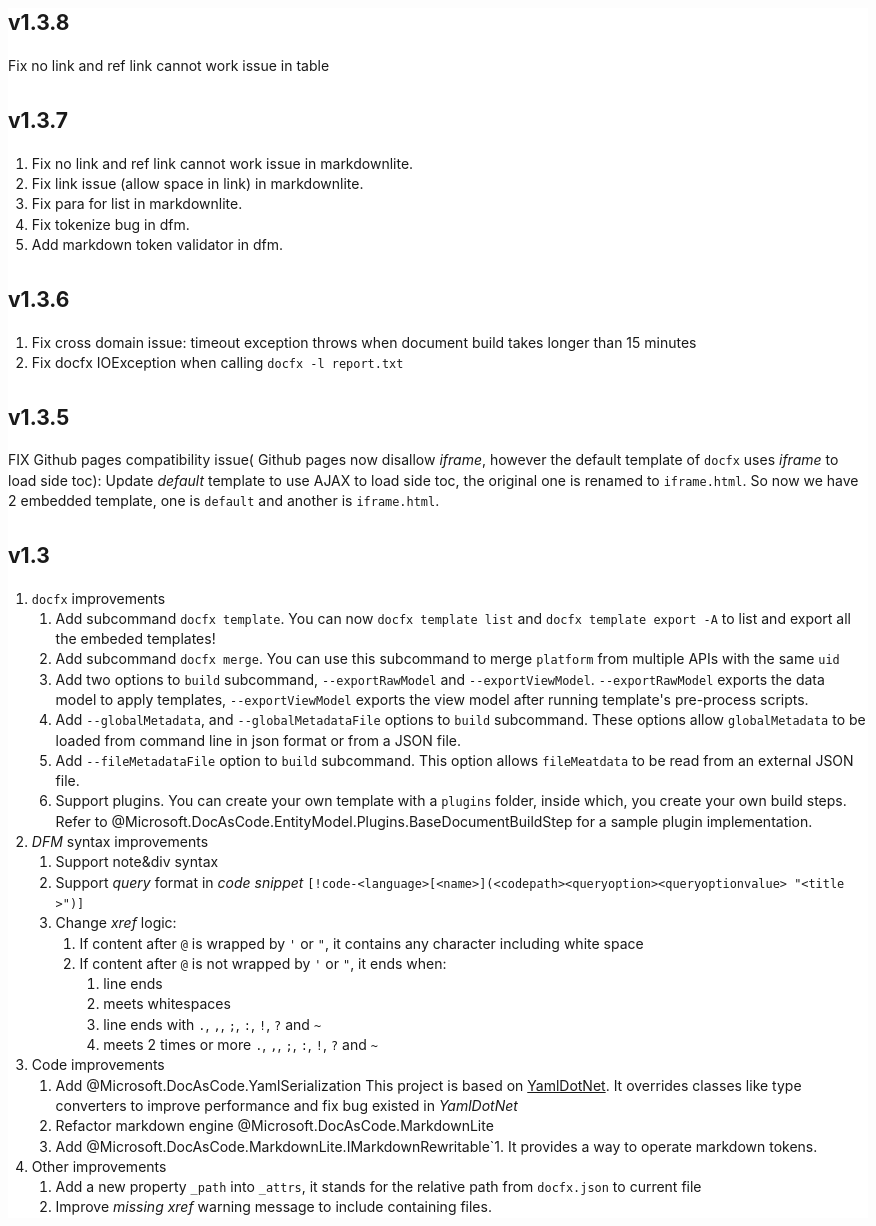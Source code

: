 v1.3.8
-------
Fix no link and ref link cannot work issue in table

v1.3.7
------
1. Fix no link and ref link cannot work issue in markdownlite.
2. Fix link issue (allow space in link) in markdownlite.
3. Fix para for list in markdownlite.
4. Fix tokenize bug in dfm.
5. Add markdown token validator in dfm.

v1.3.6
------
1. Fix cross domain issue: timeout exception throws when document build takes longer than 15 minutes
2. Fix docfx IOException when calling `docfx -l report.txt`

v1.3.5
------
FIX Github pages compatibility issue( Github pages now disallow *iframe*, however the default template of `docfx` uses *iframe* to load side toc): Update *default* template to use AJAX to load side toc, the original one is renamed to `iframe.html`. So now we have 2 embedded template, one is `default` and another is `iframe.html`.

v1.3
-----------
1. `docfx` improvements
    1. Add subcommand `docfx template`. You can now `docfx template list` and `docfx template export -A` to list and export all the embeded templates!
    2. Add subcommand `docfx merge`. You can use this subcommand to merge `platform` from multiple APIs with the same `uid`
    3. Add two options to `build` subcommand, `--exportRawModel` and `--exportViewModel`. `--exportRawModel` exports the data model to apply templates, `--exportViewModel` exports the view model after running template's pre-process scripts.
    4. Add `--globalMetadata`, and `--globalMetadataFile` options to `build` subcommand. These options allow `globalMetadata` to be loaded from command line in json format or from a JSON file.
    5. Add `--fileMetadataFile` option to `build` subcommand. This option allows `fileMeatdata` to be read from an external JSON file.
    6. Support plugins. You can create your own template with a `plugins` folder, inside which, you create your own build steps. Refer to @Microsoft.DocAsCode.EntityModel.Plugins.BaseDocumentBuildStep for a sample plugin implementation.
2. *DFM* syntax improvements
    1. Support note&div syntax
    2. Support *query* format in *code snippet*
       `[!code-<language>[<name>](<codepath><queryoption><queryoptionvalue> "<title>")]`
    3. Change *xref* logic:
        1. If content after `@` is wrapped by `'` or `"`,  it contains any character including white space
        2. If content after `@` is not wrapped by `'` or `"`, it ends when:
            1. line ends
            2. meets whitespaces
            3. line ends with `.`, `,`, `;`, `:`, `!`, `?` and `~`
            4. meets 2 times or more `.`, `,`, `;`, `:`, `!`, `?` and `~`
3. Code improvements
    1. Add @Microsoft.DocAsCode.YamlSerialization
   This project is based on [YamlDotNet](https://github.com/aaubry/YamlDotNet). It overrides classes like type converters to improve performance and fix bug existed in *YamlDotNet*
    2. Refactor markdown engine @Microsoft.DocAsCode.MarkdownLite
    3. Add @Microsoft.DocAsCode.MarkdownLite.IMarkdownRewritable`1. It provides a way to operate markdown tokens.
4. Other improvements
    1. Add a new property `_path` into `_attrs`, it stands for the relative path from `docfx.json` to current file
    2. Improve *missing xref* warning message to include containing files.